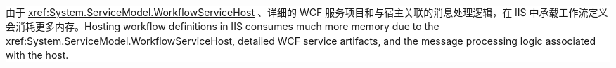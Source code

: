 <span data-ttu-id="9c816-427">由于 <xref:System.ServiceModel.WorkflowServiceHost> 、详细的 WCF 服务项目和与宿主关联的消息处理逻辑，在 IIS 中承载工作流定义会消耗更多内存。</span><span class="sxs-lookup"><span data-stu-id="9c816-427">Hosting workflow definitions in IIS consumes much more memory due to the <xref:System.ServiceModel.WorkflowServiceHost>, detailed WCF service artifacts, and the message processing logic associated with the host.</span></span>

